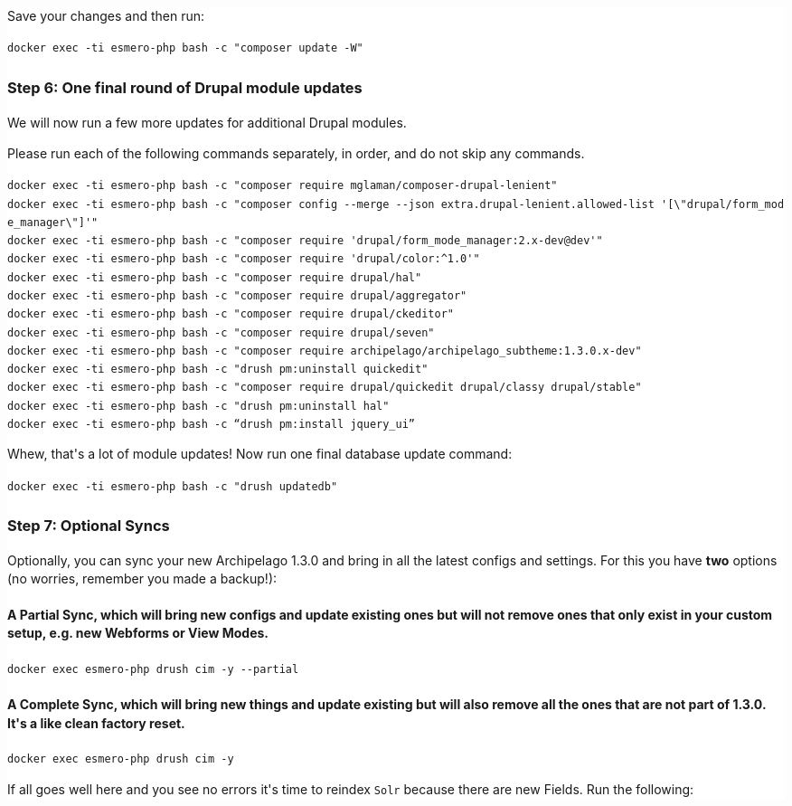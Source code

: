 Save your changes and then run:

```shell
docker exec -ti esmero-php bash -c "composer update -W"
```

### Step 6: One final round of Drupal module updates

We will now run a few more updates for additional Drupal modules.

Please run each of the following commands separately, in order, and do not skip any commands.

```shell  
docker exec -ti esmero-php bash -c "composer require mglaman/composer-drupal-lenient"
docker exec -ti esmero-php bash -c "composer config --merge --json extra.drupal-lenient.allowed-list '[\"drupal/form_mode_manager\"]'"
docker exec -ti esmero-php bash -c "composer require 'drupal/form_mode_manager:2.x-dev@dev'"
docker exec -ti esmero-php bash -c "composer require 'drupal/color:^1.0'" 
docker exec -ti esmero-php bash -c "composer require drupal/hal"  
docker exec -ti esmero-php bash -c "composer require drupal/aggregator"
docker exec -ti esmero-php bash -c "composer require drupal/ckeditor"  
docker exec -ti esmero-php bash -c "composer require drupal/seven"
docker exec -ti esmero-php bash -c "composer require archipelago/archipelago_subtheme:1.3.0.x-dev"
docker exec -ti esmero-php bash -c "drush pm:uninstall quickedit"
docker exec -ti esmero-php bash -c "composer require drupal/quickedit drupal/classy drupal/stable"
docker exec -ti esmero-php bash -c "drush pm:uninstall hal"
docker exec -ti esmero-php bash -c “drush pm:install jquery_ui”
```

Whew, that's a lot of module updates! Now run one final database update command:

```shell  
docker exec -ti esmero-php bash -c "drush updatedb"
```

### Step 7: Optional Syncs

Optionally, you can sync your new Archipelago 1.3.0 and bring in all the latest configs and settings. For this you have **two** options (no worries, remember you made a backup!):

#### A Partial Sync, which will bring new configs and update existing ones but will **not** remove ones that only exist in your custom setup, e.g. new Webforms or View Modes.

```shell 
docker exec esmero-php drush cim -y --partial   
```

#### A Complete Sync, which will bring new things and update existing but will also remove all the ones that are not part of 1.3.0. It's a like clean factory reset.

```shell 
docker exec esmero-php drush cim -y 
```

If all goes well here and you see no errors it's time to reindex `Solr` because there are new Fields. Run the following:
